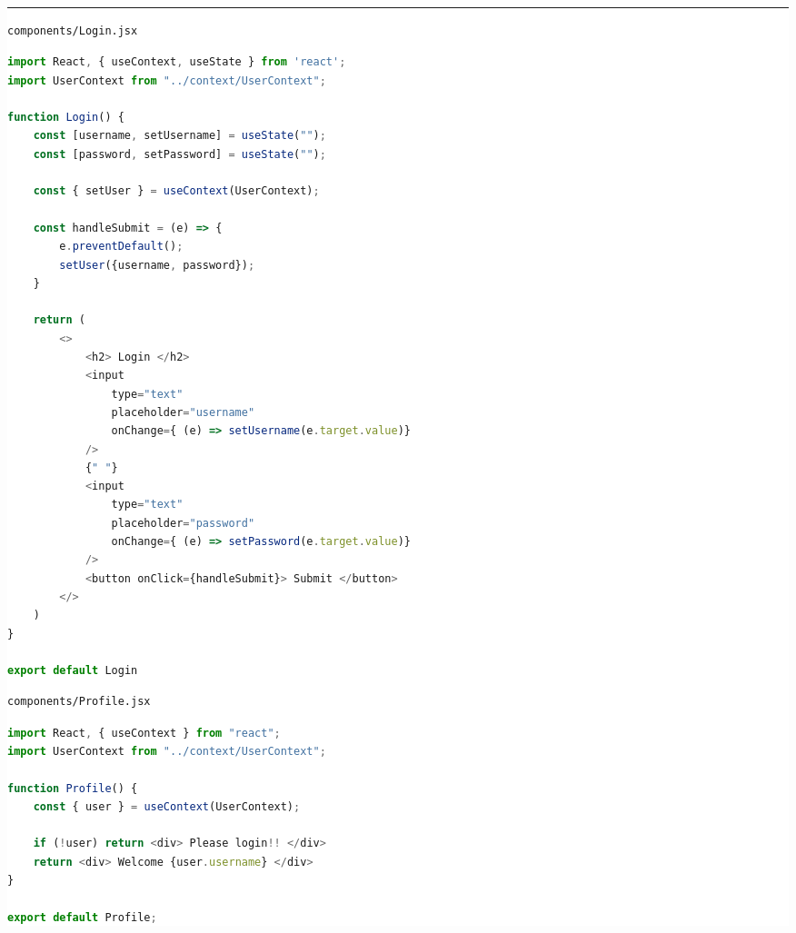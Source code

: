 
<hr>

`components/Login.jsx`
```js
import React, { useContext, useState } from 'react';
import UserContext from "../context/UserContext";

function Login() {
    const [username, setUsername] = useState("");
    const [password, setPassword] = useState("");

    const { setUser } = useContext(UserContext);

    const handleSubmit = (e) => {
        e.preventDefault();
        setUser({username, password});
    }

    return (
        <>
            <h2> Login </h2>
            <input
                type="text"
                placeholder="username"
                onChange={ (e) => setUsername(e.target.value)}
            />
            {" "}
            <input
                type="text"
                placeholder="password"
                onChange={ (e) => setPassword(e.target.value)}
            />
            <button onClick={handleSubmit}> Submit </button>
        </>
    )
}

export default Login
```


`components/Profile.jsx`
```js
import React, { useContext } from "react";
import UserContext from "../context/UserContext";

function Profile() {
    const { user } = useContext(UserContext);

    if (!user) return <div> Please login!! </div>
    return <div> Welcome {user.username} </div>
}

export default Profile;
```
